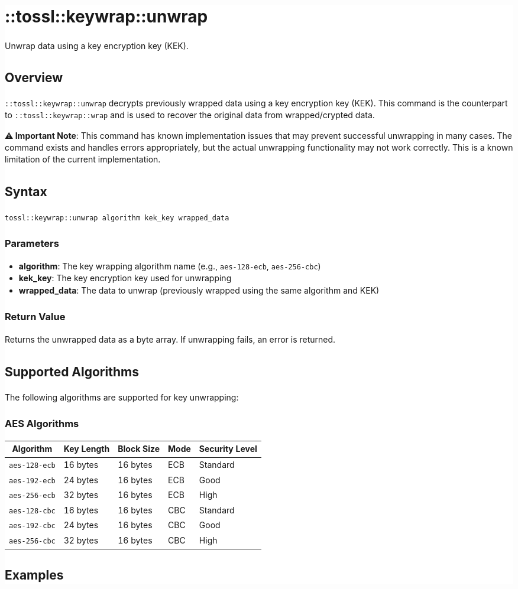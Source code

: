 # ::tossl::keywrap::unwrap

Unwrap data using a key encryption key (KEK).

## Overview

`::tossl::keywrap::unwrap` decrypts previously wrapped data using a key encryption key (KEK). This command is the counterpart to `::tossl::keywrap::wrap` and is used to recover the original data from wrapped/crypted data.

**⚠️ Important Note**: This command has known implementation issues that may prevent successful unwrapping in many cases. The command exists and handles errors appropriately, but the actual unwrapping functionality may not work correctly. This is a known limitation of the current implementation.

## Syntax

```
tossl::keywrap::unwrap algorithm kek_key wrapped_data
```

### Parameters

- **algorithm**: The key wrapping algorithm name (e.g., `aes-128-ecb`, `aes-256-cbc`)
- **kek_key**: The key encryption key used for unwrapping
- **wrapped_data**: The data to unwrap (previously wrapped using the same algorithm and KEK)

### Return Value

Returns the unwrapped data as a byte array. If unwrapping fails, an error is returned.

## Supported Algorithms

The following algorithms are supported for key unwrapping:

### AES Algorithms

| Algorithm | Key Length | Block Size | Mode | Security Level |
|-----------|------------|------------|------|----------------|
| `aes-128-ecb` | 16 bytes | 16 bytes | ECB | Standard |
| `aes-192-ecb` | 24 bytes | 16 bytes | ECB | Good |
| `aes-256-ecb` | 32 bytes | 16 bytes | ECB | High |
| `aes-128-cbc` | 16 bytes | 16 bytes | CBC | Standard |
| `aes-192-cbc` | 24 bytes | 16 bytes | CBC | Good |
| `aes-256-cbc` | 32 bytes | 16 bytes | CBC | High |

## Examples
